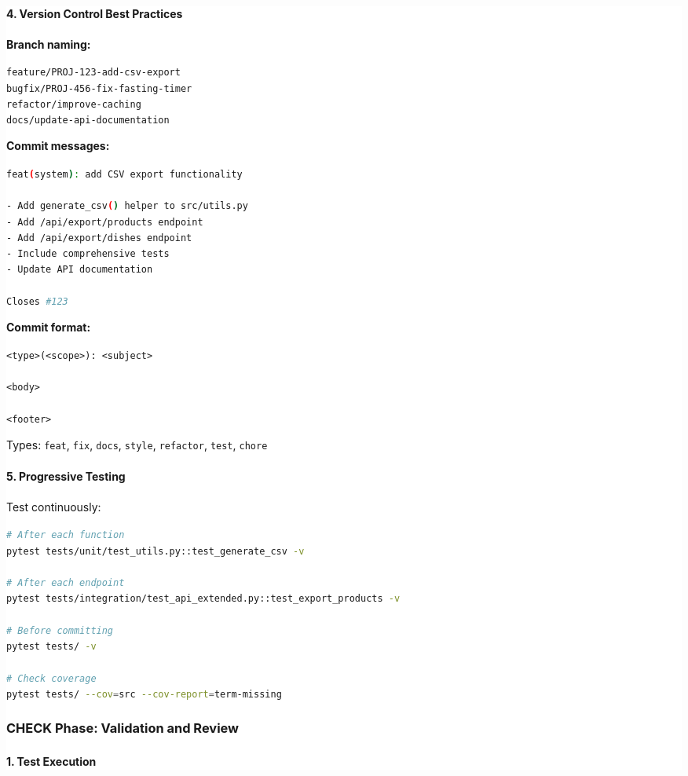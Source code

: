 #### 4. Version Control Best Practices

**Branch naming:**
```bash
feature/PROJ-123-add-csv-export
bugfix/PROJ-456-fix-fasting-timer
refactor/improve-caching
docs/update-api-documentation
```

**Commit messages:**
```bash
feat(system): add CSV export functionality

- Add generate_csv() helper to src/utils.py
- Add /api/export/products endpoint
- Add /api/export/dishes endpoint
- Include comprehensive tests
- Update API documentation

Closes #123
```

**Commit format:**
```
<type>(<scope>): <subject>

<body>

<footer>
```

Types: `feat`, `fix`, `docs`, `style`, `refactor`, `test`, `chore`

#### 5. Progressive Testing

Test continuously:

```bash
# After each function
pytest tests/unit/test_utils.py::test_generate_csv -v

# After each endpoint
pytest tests/integration/test_api_extended.py::test_export_products -v

# Before committing
pytest tests/ -v

# Check coverage
pytest tests/ --cov=src --cov-report=term-missing
```

### CHECK Phase: Validation and Review

#### 1. Test Execution
